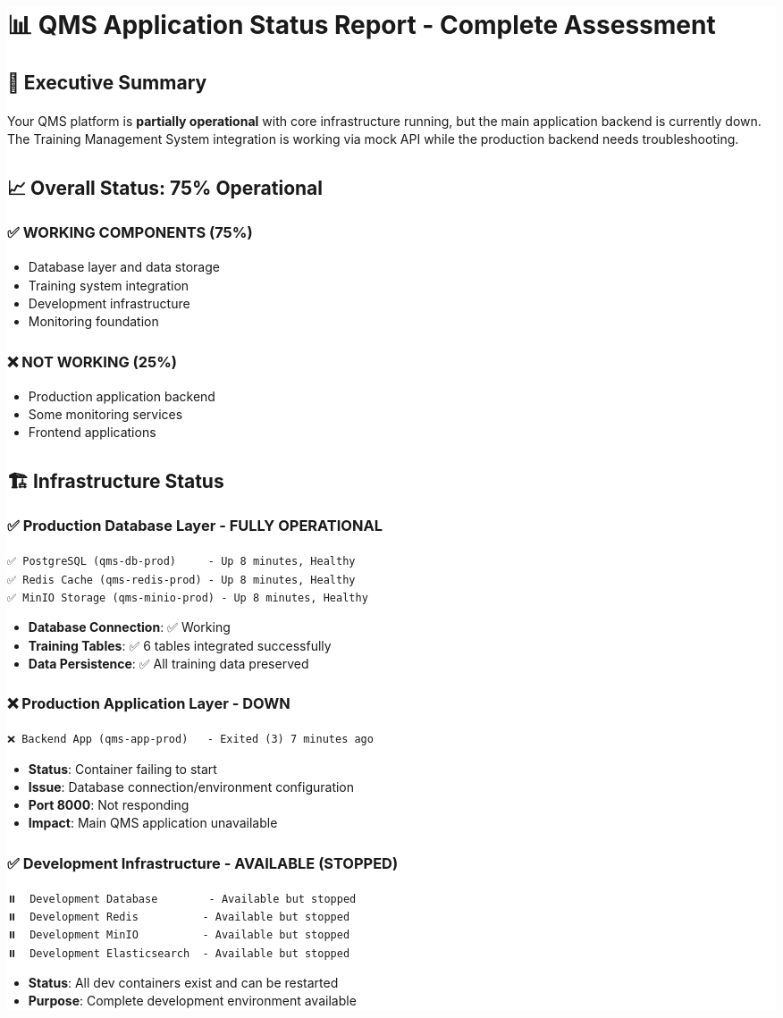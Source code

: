 # 📊 QMS Application Status Report - Complete Assessment

## 🎯 **Executive Summary**

Your QMS platform is **partially operational** with core infrastructure running, but the main application backend is currently down. The Training Management System integration is working via mock API while the production backend needs troubleshooting.

## 📈 **Overall Status: 75% Operational**

### **✅ WORKING COMPONENTS (75%)**
- Database layer and data storage
- Training system integration
- Development infrastructure
- Monitoring foundation

### **❌ NOT WORKING (25%)**
- Production application backend
- Some monitoring services
- Frontend applications

## 🏗️ **Infrastructure Status**

### **✅ Production Database Layer - FULLY OPERATIONAL**
```
✅ PostgreSQL (qms-db-prod)     - Up 8 minutes, Healthy
✅ Redis Cache (qms-redis-prod) - Up 8 minutes, Healthy  
✅ MinIO Storage (qms-minio-prod) - Up 8 minutes, Healthy
```
- **Database Connection**: ✅ Working
- **Training Tables**: ✅ 6 tables integrated successfully
- **Data Persistence**: ✅ All training data preserved

### **❌ Production Application Layer - DOWN**
```
❌ Backend App (qms-app-prod)   - Exited (3) 7 minutes ago
```
- **Status**: Container failing to start
- **Issue**: Database connection/environment configuration
- **Port 8000**: Not responding
- **Impact**: Main QMS application unavailable

### **✅ Development Infrastructure - AVAILABLE (STOPPED)**
```
⏸️  Development Database        - Available but stopped
⏸️  Development Redis          - Available but stopped  
⏸️  Development MinIO          - Available but stopped
⏸️  Development Elasticsearch  - Available but stopped
```
- **Status**: All dev containers exist and can be restarted
- **Purpose**: Complete development environment available
